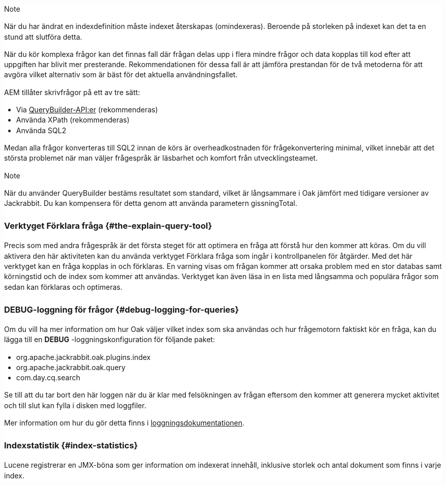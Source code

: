 >[!NOTE]
>
>När du har ändrat en indexdefinition måste indexet återskapas (omindexeras). Beroende på storleken på indexet kan det ta en stund att slutföra detta.

När du kör komplexa frågor kan det finnas fall där frågan delas upp i flera mindre frågor och data kopplas till kod efter att uppgiften har blivit mer presterande. Rekommendationen för dessa fall är att jämföra prestandan för de två metoderna för att avgöra vilket alternativ som är bäst för det aktuella användningsfallet.

AEM tillåter skrivfrågor på ett av tre sätt:

* Via [QueryBuilder-API:er](/help/sites-developing/querybuilder-api.md) (rekommenderas)
* Använda XPath (rekommenderas)
* Använda SQL2

Medan alla frågor konverteras till SQL2 innan de körs är overheadkostnaden för frågekonvertering minimal, vilket innebär att det största problemet när man väljer frågespråk är läsbarhet och komfort från utvecklingsteamet.

>[!NOTE]
>
>När du använder QueryBuilder bestäms resultatet som standard, vilket är långsammare i Oak jämfört med tidigare versioner av Jackrabbit. Du kan kompensera för detta genom att använda parametern [](/help/sites-developing/querybuilder-api.md#using-p-guesstotal-to-return-the-results)gissningTotal.

### Verktyget Förklara fråga {#the-explain-query-tool}

Precis som med andra frågespråk är det första steget för att optimera en fråga att förstå hur den kommer att köras. Om du vill aktivera den här aktiviteten kan du använda verktyget [](/help/sites-administering/operations-dashboard.md#explain-query) Förklara fråga som ingår i kontrollpanelen för åtgärder. Med det här verktyget kan en fråga kopplas in och förklaras. En varning visas om frågan kommer att orsaka problem med en stor databas samt körningstid och de index som kommer att användas. Verktyget kan även läsa in en lista med långsamma och populära frågor som sedan kan förklaras och optimeras.

### DEBUG-loggning för frågor {#debug-logging-for-queries}

Om du vill ha mer information om hur Oak väljer vilket index som ska användas och hur frågemotorn faktiskt kör en fråga, kan du lägga till en **DEBUG** -loggningskonfiguration för följande paket:

* org.apache.jackrabbit.oak.plugins.index
* org.apache.jackrabbit.oak.query
* com.day.cq.search

Se till att du tar bort den här loggen när du är klar med felsökningen av frågan eftersom den kommer att generera mycket aktivitet och till slut kan fylla i disken med loggfiler.

Mer information om hur du gör detta finns i [loggningsdokumentationen](/help/sites-deploying/configure-logging.md).

### Indexstatistik {#index-statistics}

Lucene registrerar en JMX-böna som ger information om indexerat innehåll, inklusive storlek och antal dokument som finns i varje index.

